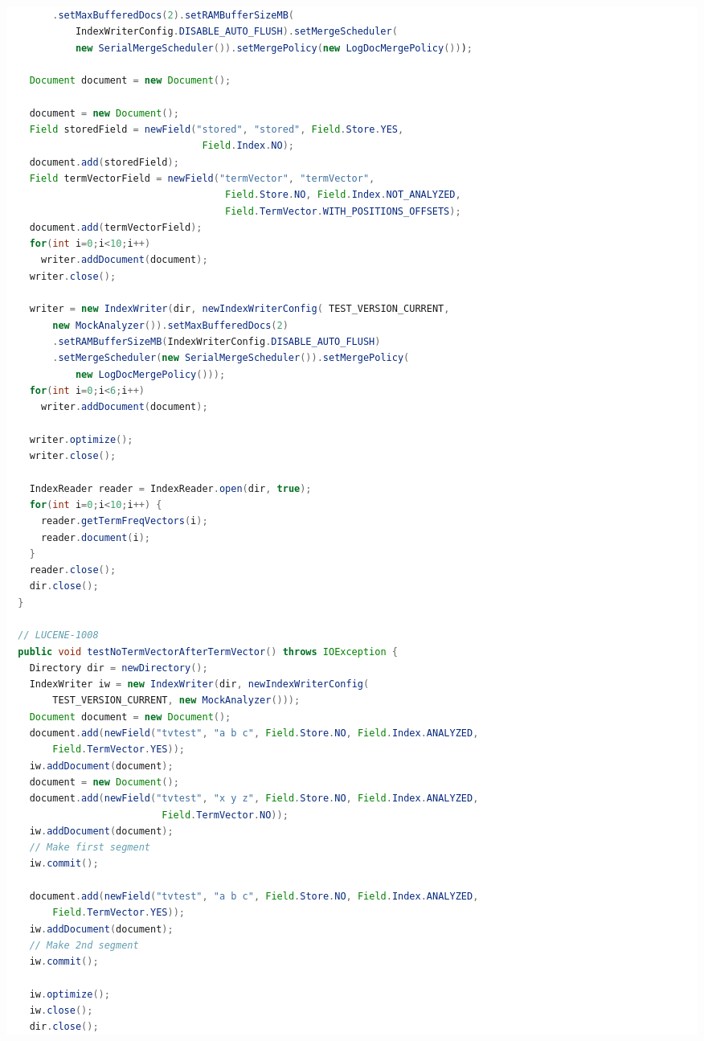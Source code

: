 ```java
        .setMaxBufferedDocs(2).setRAMBufferSizeMB(
            IndexWriterConfig.DISABLE_AUTO_FLUSH).setMergeScheduler(
            new SerialMergeScheduler()).setMergePolicy(new LogDocMergePolicy()));

    Document document = new Document();

    document = new Document();
    Field storedField = newField("stored", "stored", Field.Store.YES,
                                  Field.Index.NO);
    document.add(storedField);
    Field termVectorField = newField("termVector", "termVector",
                                      Field.Store.NO, Field.Index.NOT_ANALYZED,
                                      Field.TermVector.WITH_POSITIONS_OFFSETS);
    document.add(termVectorField);
    for(int i=0;i<10;i++)
      writer.addDocument(document);
    writer.close();

    writer = new IndexWriter(dir, newIndexWriterConfig( TEST_VERSION_CURRENT,
        new MockAnalyzer()).setMaxBufferedDocs(2)
        .setRAMBufferSizeMB(IndexWriterConfig.DISABLE_AUTO_FLUSH)
        .setMergeScheduler(new SerialMergeScheduler()).setMergePolicy(
            new LogDocMergePolicy()));
    for(int i=0;i<6;i++)
      writer.addDocument(document);

    writer.optimize();
    writer.close();

    IndexReader reader = IndexReader.open(dir, true);
    for(int i=0;i<10;i++) {
      reader.getTermFreqVectors(i);
      reader.document(i);
    }
    reader.close();
    dir.close();
  }
  
  // LUCENE-1008
  public void testNoTermVectorAfterTermVector() throws IOException {
    Directory dir = newDirectory();
    IndexWriter iw = new IndexWriter(dir, newIndexWriterConfig(
        TEST_VERSION_CURRENT, new MockAnalyzer()));
    Document document = new Document();
    document.add(newField("tvtest", "a b c", Field.Store.NO, Field.Index.ANALYZED,
        Field.TermVector.YES));
    iw.addDocument(document);
    document = new Document();
    document.add(newField("tvtest", "x y z", Field.Store.NO, Field.Index.ANALYZED,
                           Field.TermVector.NO));
    iw.addDocument(document);
    // Make first segment
    iw.commit();

    document.add(newField("tvtest", "a b c", Field.Store.NO, Field.Index.ANALYZED,
        Field.TermVector.YES));
    iw.addDocument(document);
    // Make 2nd segment
    iw.commit();

    iw.optimize();
    iw.close();
    dir.close();
```